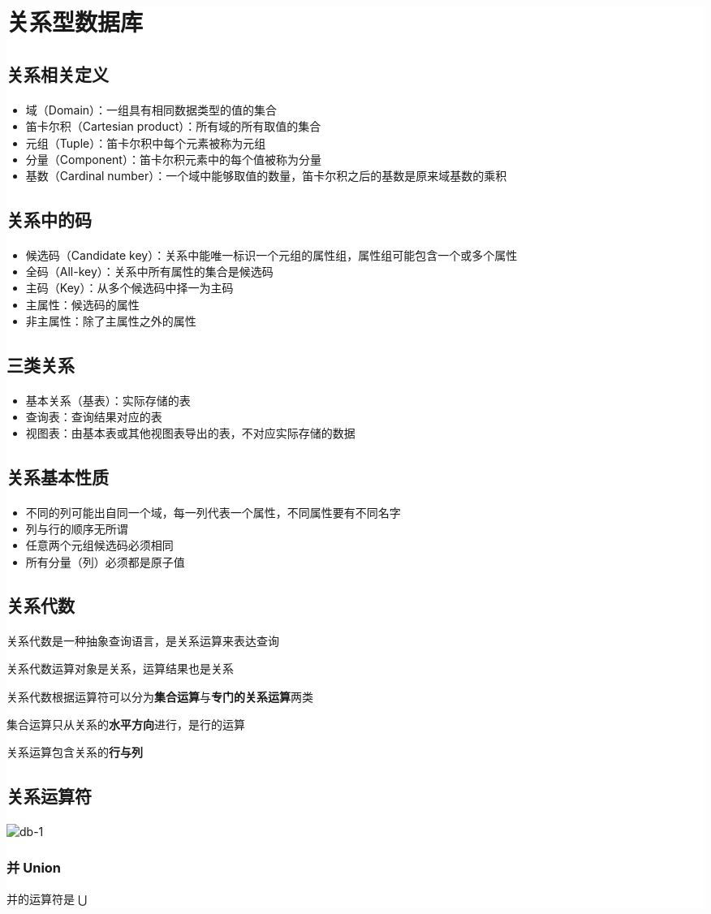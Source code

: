 # 关系型数据库

## 关系相关定义

- 域（Domain）：一组具有相同数据类型的值的集合
- 笛卡尔积（Cartesian product）：所有域的所有取值的集合
- 元组（Tuple）：笛卡尔积中每个元素被称为元组
- 分量（Component）：笛卡尔积元素中的每个值被称为分量
- 基数（Cardinal number）：一个域中能够取值的数量，笛卡尔积之后的基数是原来域基数的乘积

## 关系中的码

- 候选码（Candidate key）：关系中能唯一标识一个元组的属性组，属性组可能包含一个或多个属性
- 全码（All-key）：关系中所有属性的集合是候选码
- 主码（Key）：从多个候选码中择一为主码
- 主属性：候选码的属性
- 非主属性：除了主属性之外的属性

## 三类关系

- 基本关系（基表）：实际存储的表
- 查询表：查询结果对应的表
- 视图表：由基本表或其他视图表导出的表，不对应实际存储的数据

## 关系基本性质

- 不同的列可能出自同一个域，每一列代表一个属性，不同属性要有不同名字
- 列与行的顺序无所谓
- 任意两个元组候选码必须相同
- 所有分量（列）必须都是原子值

## 关系代数

关系代数是一种抽象查询语言，是关系运算来表达查询

关系代数运算对象是关系，运算结果也是关系

关系代数根据运算符可以分为**集合运算**与**专门的关系运算**两类

集合运算只从关系的**水平方向**进行，是行的运算

关系运算包含关系的**行与列**

## 关系运算符

![db-1](https://raw.githubusercontent.com/Joyee691/image-hosting/main/blog/db-1.jpeg)

### 并 Union

并的运算符是 $\bigcup$
